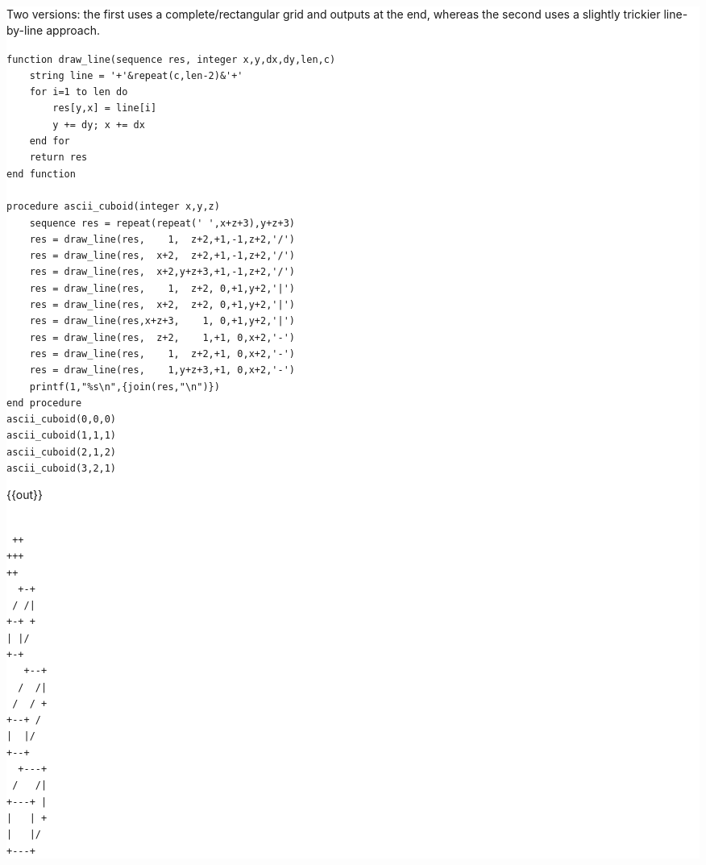 Two versions: the first uses a complete/rectangular grid and outputs at the end,
whereas the second uses a slightly trickier line-by-line approach.

```Phix
function draw_line(sequence res, integer x,y,dx,dy,len,c)
    string line = '+'&repeat(c,len-2)&'+'
    for i=1 to len do
        res[y,x] = line[i]
        y += dy; x += dx
    end for
    return res
end function

procedure ascii_cuboid(integer x,y,z)
    sequence res = repeat(repeat(' ',x+z+3),y+z+3)
    res = draw_line(res,    1,  z+2,+1,-1,z+2,'/')
    res = draw_line(res,  x+2,  z+2,+1,-1,z+2,'/')
    res = draw_line(res,  x+2,y+z+3,+1,-1,z+2,'/')
    res = draw_line(res,    1,  z+2, 0,+1,y+2,'|')
    res = draw_line(res,  x+2,  z+2, 0,+1,y+2,'|')
    res = draw_line(res,x+z+3,    1, 0,+1,y+2,'|')
    res = draw_line(res,  z+2,    1,+1, 0,x+2,'-')
    res = draw_line(res,    1,  z+2,+1, 0,x+2,'-')
    res = draw_line(res,    1,y+z+3,+1, 0,x+2,'-')
    printf(1,"%s\n",{join(res,"\n")})
end procedure
ascii_cuboid(0,0,0)
ascii_cuboid(1,1,1)
ascii_cuboid(2,1,2)
ascii_cuboid(3,2,1)
```

{{out}}

```txt

 ++
+++
++
  +-+
 / /|
+-+ +
| |/
+-+
   +--+
  /  /|
 /  / +
+--+ /
|  |/
+--+
  +---+
 /   /|
+---+ |
|   | +
|   |/
+---+

```
